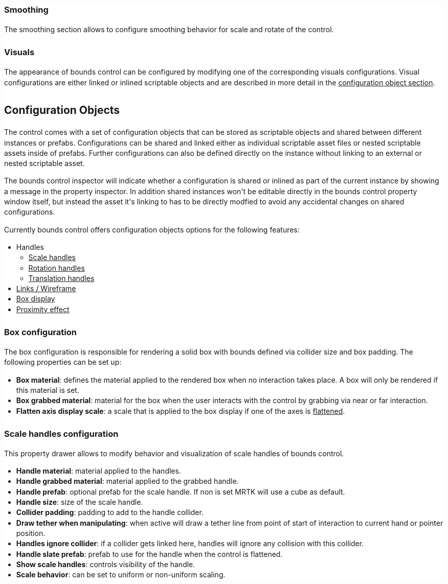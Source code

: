 ### Smoothing

The smoothing section allows to configure smoothing behavior for scale and rotate of the control.

### Visuals

The appearance of bounds control can be configured by modifying one of the corresponding visuals configurations.
Visual configurations are either linked or inlined scriptable objects and are described in more detail in the [configuration object section](#configuration-objects).

## Configuration Objects

The control comes with a set of configuration objects that can be stored as scriptable objects and shared between different instances or prefabs. Configurations can be shared and linked either as individual scriptable asset files or nested scriptable assets inside of prefabs. Further configurations can also be defined directly on the instance without linking to an external or nested scriptable asset.

The bounds control inspector will indicate whether a configuration is shared or inlined as part of the current instance by showing a message in the property inspector. In addition shared instances won't be editable directly in the bounds control property window itself, but instead the asset it's linking to has to be directly modfied to avoid any accidental changes on shared configurations.

Currently bounds control offers configuration objects options for the following features:

* Handles
  * [Scale handles](#scale-handles-configuration)
  * [Rotation handles](#rotation-handles-configuration)
  * [Translation handles](#translation-handles-configuration)
* [Links / Wireframe](#links-configuration)
* [Box display](#box-configuration)
* [Proximity effect](#proximity-effect-configuration)

### Box configuration

The box configuration is responsible for rendering a solid box with bounds defined via collider size and box padding. The following properties can be set up:

* **Box material**: defines the material applied to the rendered box when no interaction takes place. A box will only be rendered if this material is set.
* **Box grabbed material**: material for the box when the user interacts with the control by grabbing via near or far interaction.
* **Flatten axis display scale**: a scale that is applied to the box display if one of the axes is [flattened](#flatten-axis).

### Scale handles configuration

This property drawer allows to modify behavior and visualization of scale handles of bounds control.

* **Handle material**: material applied to the handles.
* **Handle grabbed material**: material applied to the grabbed handle.
* **Handle prefab**: optional prefab for the scale handle. If non is set MRTK will use a cube as default.
* **Handle size**: size of the scale handle.
* **Collider padding**: padding to add to the handle collider.
* **Draw tether when manipulating**: when active will draw a tether line from point of start of interaction to current hand or pointer position.
* **Handles ignore collider**: if a collider gets linked here, handles will ignore any collision with this collider.
* **Handle slate prefab**: prefab to use for the handle when the control is flattened.
* **Show scale handles**: controls visibility of the handle.
* **Scale behavior**: can be set to uniform or non-uniform scaling.
